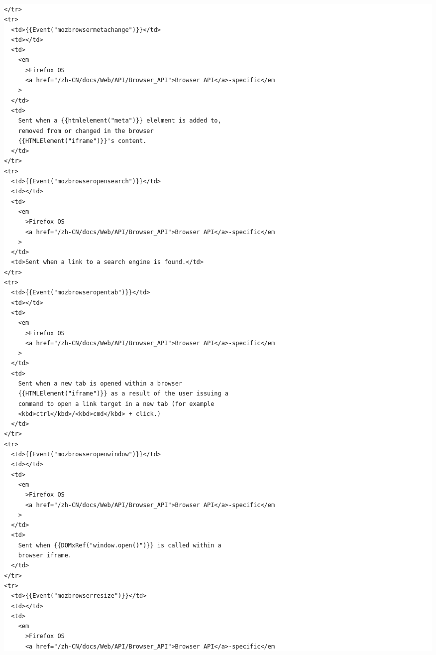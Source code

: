     </tr>
    <tr>
      <td>{{Event("mozbrowsermetachange")}}</td>
      <td></td>
      <td>
        <em
          >Firefox OS
          <a href="/zh-CN/docs/Web/API/Browser_API">Browser API</a>-specific</em
        >
      </td>
      <td>
        Sent when a {{htmlelement("meta")}} elelment is added to,
        removed from or changed in the browser
        {{HTMLElement("iframe")}}'s content.
      </td>
    </tr>
    <tr>
      <td>{{Event("mozbrowseropensearch")}}</td>
      <td></td>
      <td>
        <em
          >Firefox OS
          <a href="/zh-CN/docs/Web/API/Browser_API">Browser API</a>-specific</em
        >
      </td>
      <td>Sent when a link to a search engine is found.</td>
    </tr>
    <tr>
      <td>{{Event("mozbrowseropentab")}}</td>
      <td></td>
      <td>
        <em
          >Firefox OS
          <a href="/zh-CN/docs/Web/API/Browser_API">Browser API</a>-specific</em
        >
      </td>
      <td>
        Sent when a new tab is opened within a browser
        {{HTMLElement("iframe")}} as a result of the user issuing a
        command to open a link target in a new tab (for example
        <kbd>ctrl</kbd>/<kbd>cmd</kbd> + click.)
      </td>
    </tr>
    <tr>
      <td>{{Event("mozbrowseropenwindow")}}</td>
      <td></td>
      <td>
        <em
          >Firefox OS
          <a href="/zh-CN/docs/Web/API/Browser_API">Browser API</a>-specific</em
        >
      </td>
      <td>
        Sent when {{DOMxRef("window.open()")}} is called within a
        browser iframe.
      </td>
    </tr>
    <tr>
      <td>{{Event("mozbrowserresize")}}</td>
      <td></td>
      <td>
        <em
          >Firefox OS
          <a href="/zh-CN/docs/Web/API/Browser_API">Browser API</a>-specific</em